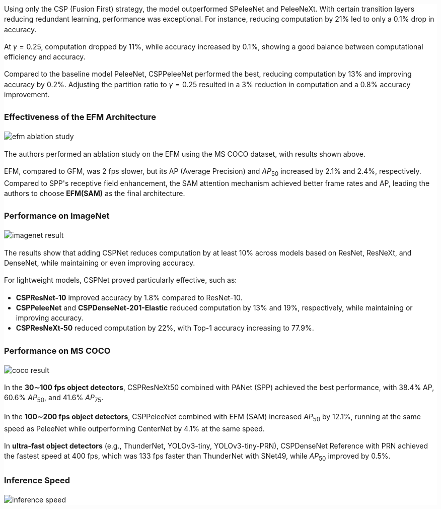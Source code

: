 Using only the CSP (Fusion First) strategy, the model outperformed SPeleeNet and PeleeNeXt. With certain transition layers reducing redundant learning, performance was exceptional. For instance, reducing computation by 21% led to only a 0.1% drop in accuracy.

At $\gamma = 0.25$, computation dropped by 11%, while accuracy increased by 0.1%, showing a good balance between computational efficiency and accuracy.

Compared to the baseline model PeleeNet, CSPPeleeNet performed the best, reducing computation by 13% and improving accuracy by 0.2%. Adjusting the partition ratio to $\gamma = 0.25$ resulted in a 3% reduction in computation and a 0.8% accuracy improvement.

### Effectiveness of the EFM Architecture

![efm ablation study](./img/img7.jpg)

The authors performed an ablation study on the EFM using the MS COCO dataset, with results shown above.

EFM, compared to GFM, was 2 fps slower, but its AP (Average Precision) and $AP_{50}$ increased by 2.1% and 2.4%, respectively. Compared to SPP's receptive field enhancement, the SAM attention mechanism achieved better frame rates and AP, leading the authors to choose **EFM(SAM)** as the final architecture.

### Performance on ImageNet

![imagenet result](./img/img8.jpg)

The results show that adding CSPNet reduces computation by at least 10% across models based on ResNet, ResNeXt, and DenseNet, while maintaining or even improving accuracy.

For lightweight models, CSPNet proved particularly effective, such as:

- **CSPResNet-10** improved accuracy by 1.8% compared to ResNet-10.
- **CSPPeleeNet** and **CSPDenseNet-201-Elastic** reduced computation by 13% and 19%, respectively, while maintaining or improving accuracy.
- **CSPResNeXt-50** reduced computation by 22%, with Top-1 accuracy increasing to 77.9%.

### Performance on MS COCO

![coco result](./img/img9.jpg)

In the **30∼100 fps object detectors**, CSPResNeXt50 combined with PANet (SPP) achieved the best performance, with 38.4% AP, 60.6% $AP_{50}$, and 41.6% $AP_{75}$.

In the **100∼200 fps object detectors**, CSPPeleeNet combined with EFM (SAM) increased $AP_{50}$ by 12.1%, running at the same speed as PeleeNet while outperforming CenterNet by 4.1% at the same speed.

In **ultra-fast object detectors** (e.g., ThunderNet, YOLOv3-tiny, YOLOv3-tiny-PRN), CSPDenseNet Reference with PRN achieved the fastest speed at 400 fps, which was 133 fps faster than ThunderNet with SNet49, while $AP_{50}$ improved by 0.5%.

### Inference Speed

![inference speed](./img/img10.jpg)
